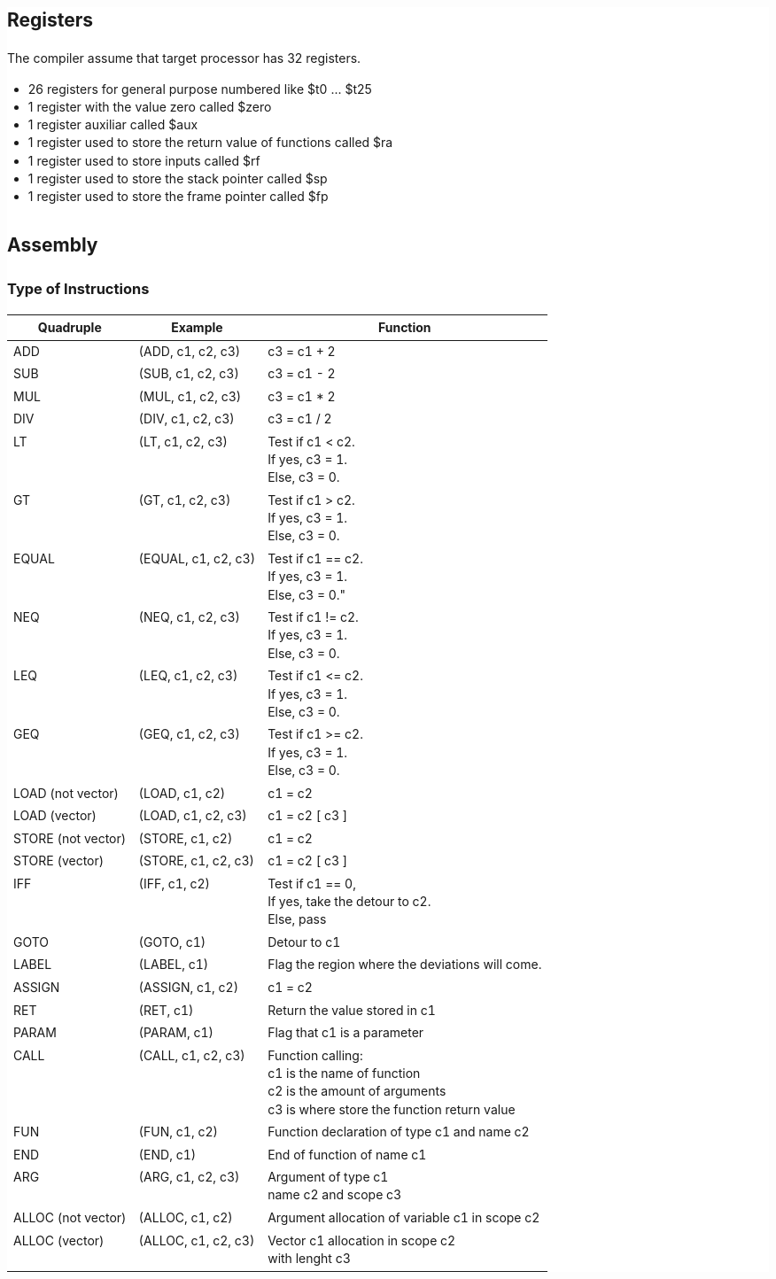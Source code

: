 ## Registers
The compiler assume that target processor has 32 registers.

* 26 registers for general purpose numbered like $t0 ... $t25
* 1 register with the value zero called $zero
* 1 register auxiliar called $aux
* 1 register used to store the return value of functions called $ra
* 1 register used to store inputs called $rf
* 1 register used to store the stack pointer called $sp
* 1 register used to store the frame pointer called $fp

## Assembly

### Type of Instructions

| Quadruple 	| Example 	| Function 	|
|---	|---	|---	|
| ADD 	| (ADD, c1, c2, c3) 	| c3 = c1 + 2 	|
| SUB 	| (SUB, c1, c2, c3) 	| c3 = c1 - 2 	|
| MUL 	| (MUL, c1, c2, c3) 	| c3 = c1 * 2 	|
| DIV 	| (DIV, c1, c2, c3) 	| c3 = c1 / 2 	|
| LT 	| (LT, c1, c2, c3) 	| Test if c1 < c2.<br>If yes, c3 = 1. <br>Else, c3 = 0. 	|
| GT 	| (GT, c1, c2, c3) 	| Test if c1 > c2.<br>If yes, c3 = 1. <br>Else, c3 = 0. 	|
| EQUAL 	| (EQUAL, c1, c2, c3) 	| Test if c1 == c2.<br>If yes, c3 = 1. <br>Else, c3 = 0." 	|
| NEQ 	| (NEQ, c1, c2, c3) 	| Test if c1 != c2.<br>If yes, c3 = 1. <br>Else, c3 = 0. 	|
| LEQ 	| (LEQ, c1, c2, c3) 	| Test if c1 <= c2.<br>If yes, c3 = 1. <br>Else, c3 = 0. 	|
| GEQ 	| (GEQ, c1, c2, c3) 	| Test if c1 >= c2.<br>If yes, c3 = 1. <br>Else, c3 = 0. 	|
| LOAD (not vector) 	| (LOAD, c1, c2) 	| c1 = c2 	|
| LOAD (vector) 	| (LOAD, c1, c2, c3) 	| c1 = c2 [ c3 ] 	|
| STORE (not vector) 	| (STORE, c1, c2) 	| c1 = c2 	|
| STORE (vector) 	| (STORE, c1, c2, c3) 	| c1 = c2 [ c3 ] 	|
| IFF 	| (IFF, c1, c2) 	| Test if c1 == 0,<br>If yes, take the detour to c2.<br>Else, pass 	|
| GOTO 	| (GOTO, c1) 	| Detour to c1 	|
| LABEL 	| (LABEL, c1) 	| Flag the region where the deviations will come. 	|
| ASSIGN 	| (ASSIGN, c1, c2) 	| c1 = c2 	|
| RET 	| (RET, c1) 	| Return the value stored in c1 	|
| PARAM 	| (PARAM, c1) 	| Flag that c1 is a parameter 	|
| CALL 	| (CALL, c1, c2, c3) 	| Function calling:<br>c1 is the name of function<br>c2 is the amount of arguments<br>c3 is where store the function return value 	|
| FUN 	| (FUN, c1, c2) 	| Function declaration of type c1 and name c2 	|
| END 	| (END, c1) 	| End of function of name c1 	|
| ARG 	| (ARG, c1, c2, c3) 	| Argument of type c1<br>name c2 and scope c3 	|
| ALLOC (not vector) 	| (ALLOC, c1, c2) 	| Argument allocation of variable c1 in scope c2 	|
| ALLOC (vector) 	| (ALLOC, c1, c2, c3) 	| Vector c1 allocation in scope c2<br>with lenght c3 	|
